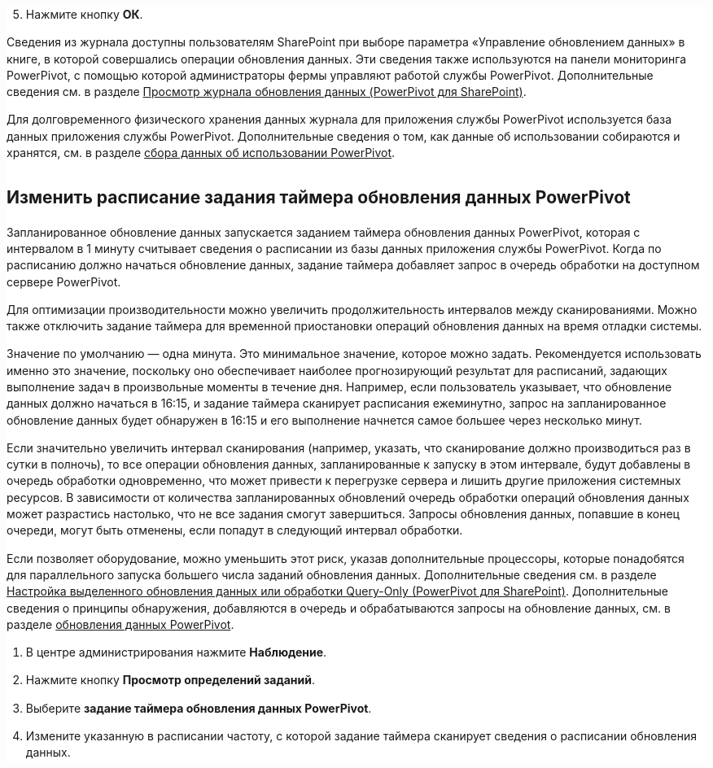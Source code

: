5.  Нажмите кнопку **ОК**.  
  
 Сведения из журнала доступны пользователям SharePoint при выборе параметра «Управление обновлением данных» в книге, в которой совершались операции обновления данных. Эти сведения также используются на панели мониторинга PowerPivot, с помощью которой администраторы фермы управляют работой службы PowerPivot. Дополнительные сведения см. в разделе [Просмотр журнала обновления данных &#40;PowerPivot для SharePoint&#41;](power-pivot-sharepoint/view-data-refresh-history-power-pivot-for-sharepoint.md).  
  
 Для долговременного физического хранения данных журнала для приложения службы PowerPivot используется база данных приложения службы PowerPivot. Дополнительные сведения о том, как данные об использовании собираются и хранятся, см. в разделе [сбора данных об использовании PowerPivot](power-pivot-sharepoint/power-pivot-usage-data-collection.md).  
  
##  <a name="configTimerJob"></a> Изменить расписание задания таймера обновления данных PowerPivot  
 Запланированное обновление данных запускается заданием таймера обновления данных PowerPivot, которая с интервалом в 1 минуту считывает сведения о расписании из базы данных приложения службы PowerPivot. Когда по расписанию должно начаться обновление данных, задание таймера добавляет запрос в очередь обработки на доступном сервере PowerPivot.  
  
 Для оптимизации производительности можно увеличить продолжительность интервалов между сканированиями. Можно также отключить задание таймера для временной приостановки операций обновления данных на время отладки системы.  
  
 Значение по умолчанию — одна минута. Это минимальное значение, которое можно задать. Рекомендуется использовать именно это значение, поскольку оно обеспечивает наиболее прогнозирующий результат для расписаний, задающих выполнение задач в произвольные моменты в течение дня. Например, если пользователь указывает, что обновление данных должно начаться в 16:15, и задание таймера сканирует расписания ежеминутно, запрос на запланированное обновление данных будет обнаружен в 16:15 и его выполнение начнется самое большее через несколько минут.  
  
 Если значительно увеличить интервал сканирования (например, указать, что сканирование должно производиться раз в сутки в полночь), то все операции обновления данных, запланированные к запуску в этом интервале, будут добавлены в очередь обработки одновременно, что может привести к перегрузке сервера и лишить другие приложения системных ресурсов. В зависимости от количества запланированных обновлений очередь обработки операций обновления данных может разрастись настолько, что не все задания смогут завершиться. Запросы обновления данных, попавшие в конец очереди, могут быть отменены, если попадут в следующий интервал обработки.  
  
 Если позволяет оборудование, можно уменьшить этот риск, указав дополнительные процессоры, которые понадобятся для параллельного запуска большего числа заданий обновления данных. Дополнительные сведения см. в разделе [Настройка выделенного обновления данных или обработки Query-Only &#40;PowerPivot для SharePoint&#41;](configure-dedicated-data-refresh-query-only-processing-powerpivot-sharepoint.md). Дополнительные сведения о принципы обнаружения, добавляются в очередь и обрабатываются запросы на обновление данных, см. в разделе [обновления данных PowerPivot](power-pivot-sharepoint/power-pivot-data-refresh.md).  
  
1.  В центре администрирования нажмите **Наблюдение**.  
  
2.  Нажмите кнопку **Просмотр определений заданий**.  
  
3.  Выберите **задание таймера обновления данных PowerPivot**.  
  
4.  Измените указанную в расписании частоту, с которой задание таймера сканирует сведения о расписании обновления данных.  
  